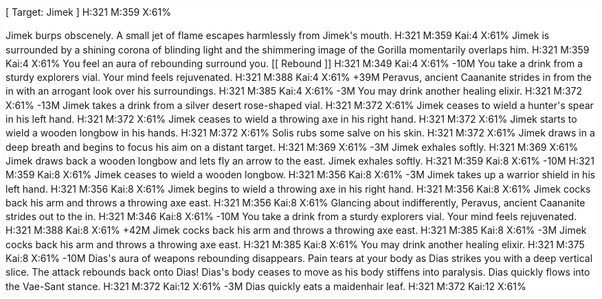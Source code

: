 [ Target: Jimek ]
H:321 M:359 X:61% <eb db> 

Jimek burps obscenely.
A small jet of flame escapes harmlessly from Jimek's mouth.
H:321 M:359 Kai:4 X:61% <eb db> 
Jimek is surrounded by a shining corona of blinding light and the shimmering 
image of the Gorilla momentarily overlaps him.
H:321 M:359 Kai:4 X:61% <eb db> 
You feel an aura of rebounding surround you. [[ Rebound ]]
H:321 M:349 Kai:4 X:61% <eb db>  -10M
You take a drink from a sturdy explorers vial.
Your mind feels rejuvenated.
H:321 M:388 Kai:4 X:61% <eb db>  +39M
Peravus, ancient Caananite strides in from the in with an arrogant look over 
his surroundings.
H:321 M:385 Kai:4 X:61% <eb db>  -3M
You may drink another healing elixir.
H:321 M:372 X:61% <eb db>  -13M
Jimek takes a drink from a silver desert rose-shaped vial.
H:321 M:372 X:61% <eb db> 
Jimek ceases to wield a hunter's spear in his left hand.
H:321 M:372 X:61% <eb db> 
Jimek ceases to wield a throwing axe in his right hand.
H:321 M:372 X:61% <eb db> 
Jimek starts to wield a wooden longbow in his hands.
H:321 M:372 X:61% <eb db> 
Solis rubs some salve on his skin.
H:321 M:372 X:61% <eb db> 
Jimek draws in a deep breath and begins to focus his aim on a distant target.
H:321 M:369 X:61% <eb db>  -3M
Jimek exhales softly.
H:321 M:369 X:61% <eb db> 
Jimek draws back a wooden longbow and lets fly an arrow to the east.
Jimek exhales softly.
H:321 M:359 Kai:8 X:61% <eb db>  -10M
H:321 M:359 Kai:8 X:61% <eb db> 
Jimek ceases to wield a wooden longbow.
H:321 M:356 Kai:8 X:61% <eb db>  -3M
Jimek takes up a warrior shield in his left hand.
H:321 M:356 Kai:8 X:61% <eb db> 
Jimek begins to wield a throwing axe in his right hand.
H:321 M:356 Kai:8 X:61% <eb db> 
Jimek cocks back his arm and throws a throwing axe east.
H:321 M:356 Kai:8 X:61% <eb db> 
Glancing about indifferently, Peravus, ancient Caananite strides out to the in.
H:321 M:346 Kai:8 X:61% <eb db>  -10M
You take a drink from a sturdy explorers vial.
Your mind feels rejuvenated.
H:321 M:388 Kai:8 X:61% <eb db>  +42M
Jimek cocks back his arm and throws a throwing axe east.
H:321 M:385 Kai:8 X:61% <eb db>  -3M
Jimek cocks back his arm and throws a throwing axe east.
H:321 M:385 Kai:8 X:61% <eb db> 
You may drink another healing elixir.
H:321 M:375 Kai:8 X:61% <eb db>  -10M
Dias's aura of weapons rebounding disappears.
Pain tears at your body as Dias strikes you with a deep vertical slice.
The attack rebounds back onto Dias!
Dias's body ceases to move as his body stiffens into paralysis.
Dias quickly flows into the Vae-Sant stance.
H:321 M:372 Kai:12 X:61% <eb db>  -3M
Dias quickly eats a maidenhair leaf.
H:321 M:372 Kai:12 X:61% <eb db> 